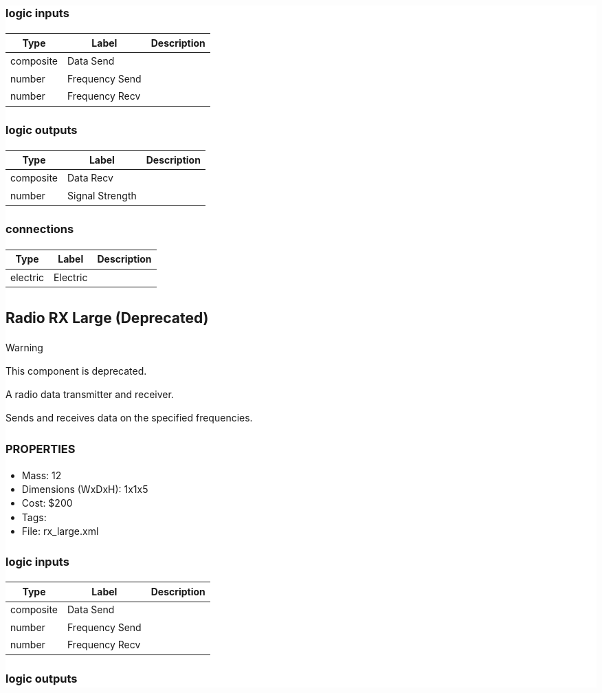 ### logic inputs

| Type | Label | Description |
| --- | --- | --- |
| composite | Data Send |  |
| number | Frequency Send |  |
| number | Frequency Recv |  |

### logic outputs

| Type | Label | Description |
| --- | --- | --- |
| composite | Data Recv |  |
| number | Signal Strength |  |

### connections

| Type | Label | Description |
| --- | --- | --- |
| electric | Electric |  |

## Radio RX Large (Deprecated)

> [!WARNING]
> This component is deprecated.

A radio data transmitter and receiver.

Sends and receives data on the specified frequencies.

### PROPERTIES

- Mass: 12
- Dimensions (WxDxH): 1x1x5
- Cost: $200
- Tags: 
- File: rx_large.xml

### logic inputs

| Type | Label | Description |
| --- | --- | --- |
| composite | Data Send |  |
| number | Frequency Send |  |
| number | Frequency Recv |  |

### logic outputs
